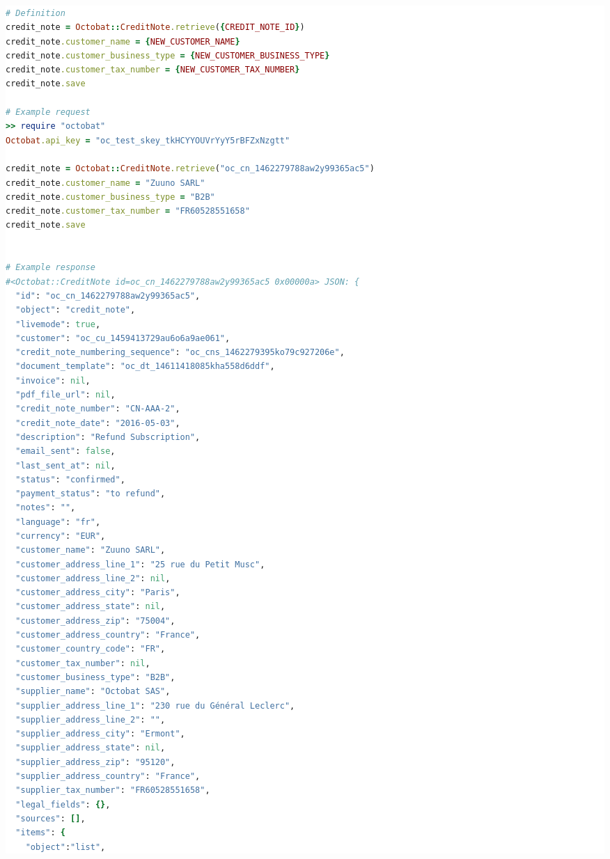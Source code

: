 ```shell
```


```ruby
# Definition
credit_note = Octobat::CreditNote.retrieve({CREDIT_NOTE_ID})
credit_note.customer_name = {NEW_CUSTOMER_NAME}
credit_note.customer_business_type = {NEW_CUSTOMER_BUSINESS_TYPE}
credit_note.customer_tax_number = {NEW_CUSTOMER_TAX_NUMBER}
credit_note.save

# Example request
>> require "octobat"
Octobat.api_key = "oc_test_skey_tkHCYYOUVrYyY5rBFZxNzgtt"

credit_note = Octobat::CreditNote.retrieve("oc_cn_1462279788aw2y99365ac5")
credit_note.customer_name = "Zuuno SARL"
credit_note.customer_business_type = "B2B"
credit_note.customer_tax_number = "FR60528551658"
credit_note.save


# Example response
#<Octobat::CreditNote id=oc_cn_1462279788aw2y99365ac5 0x00000a> JSON: {
  "id": "oc_cn_1462279788aw2y99365ac5",
  "object": "credit_note",
  "livemode": true,
  "customer": "oc_cu_1459413729au6o6a9ae061",
  "credit_note_numbering_sequence": "oc_cns_1462279395ko79c927206e",
  "document_template": "oc_dt_14611418085kha558d6ddf",
  "invoice": nil,
  "pdf_file_url": nil,
  "credit_note_number": "CN-AAA-2",
  "credit_note_date": "2016-05-03",
  "description": "Refund Subscription",
  "email_sent": false,
  "last_sent_at": nil,
  "status": "confirmed",
  "payment_status": "to refund",
  "notes": "",
  "language": "fr",
  "currency": "EUR",
  "customer_name": "Zuuno SARL",
  "customer_address_line_1": "25 rue du Petit Musc",
  "customer_address_line_2": nil,
  "customer_address_city": "Paris",
  "customer_address_state": nil,
  "customer_address_zip": "75004",
  "customer_address_country": "France",
  "customer_country_code": "FR",
  "customer_tax_number": nil,
  "customer_business_type": "B2B",
  "supplier_name": "Octobat SAS",
  "supplier_address_line_1": "230 rue du Général Leclerc",
  "supplier_address_line_2": "",
  "supplier_address_city": "Ermont",
  "supplier_address_state": nil,
  "supplier_address_zip": "95120",
  "supplier_address_country": "France",
  "supplier_tax_number": "FR60528551658",
  "legal_fields": {},
  "sources": [],
  "items": {
    "object":"list",
```